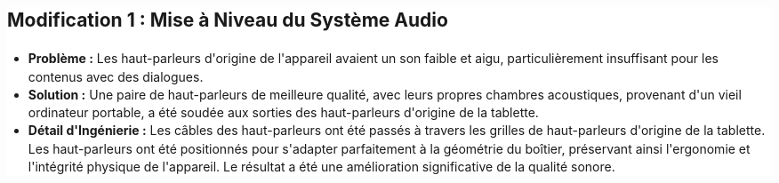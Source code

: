 ## Modification 1 : Mise à Niveau du Système Audio

*   **Problème :** Les haut-parleurs d'origine de l'appareil avaient un son faible et aigu, particulièrement insuffisant pour les contenus avec des dialogues.
*   **Solution :** Une paire de haut-parleurs de meilleure qualité, avec leurs propres chambres acoustiques, provenant d'un vieil ordinateur portable, a été soudée aux sorties des haut-parleurs d'origine de la tablette.
*   **Détail d'Ingénierie :** Les câbles des haut-parleurs ont été passés à travers les grilles de haut-parleurs d'origine de la tablette. Les haut-parleurs ont été positionnés pour s'adapter parfaitement à la géométrie du boîtier, préservant ainsi l'ergonomie et l'intégrité physique de l'appareil. Le résultat a été une amélioration significative de la qualité sonore.

<p align="center">